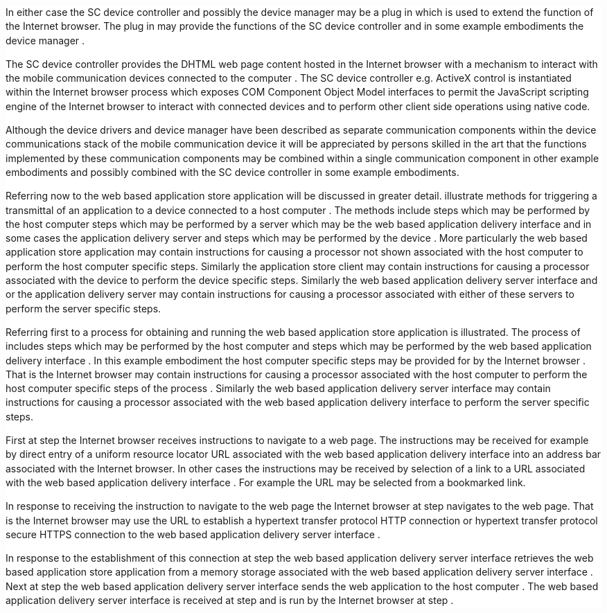 In either case the SC device controller and possibly the device manager may be a plug in which is used to extend the function of the Internet browser. The plug in may provide the functions of the SC device controller and in some example embodiments the device manager .

The SC device controller provides the DHTML web page content hosted in the Internet browser with a mechanism to interact with the mobile communication devices connected to the computer . The SC device controller e.g. ActiveX control is instantiated within the Internet browser process which exposes COM Component Object Model interfaces to permit the JavaScript scripting engine of the Internet browser to interact with connected devices and to perform other client side operations using native code.

Although the device drivers and device manager have been described as separate communication components within the device communications stack of the mobile communication device it will be appreciated by persons skilled in the art that the functions implemented by these communication components may be combined within a single communication component in other example embodiments and possibly combined with the SC device controller in some example embodiments.

Referring now to the web based application store application will be discussed in greater detail. illustrate methods for triggering a transmittal of an application to a device connected to a host computer . The methods include steps which may be performed by the host computer steps which may be performed by a server which may be the web based application delivery interface and in some cases the application delivery server and steps which may be performed by the device . More particularly the web based application store application may contain instructions for causing a processor not shown associated with the host computer to perform the host computer specific steps. Similarly the application store client may contain instructions for causing a processor associated with the device to perform the device specific steps. Similarly the web based application delivery server interface and or the application delivery server may contain instructions for causing a processor associated with either of these servers to perform the server specific steps.

Referring first to a process for obtaining and running the web based application store application is illustrated. The process of includes steps which may be performed by the host computer and steps which may be performed by the web based application delivery interface . In this example embodiment the host computer specific steps may be provided for by the Internet browser . That is the Internet browser may contain instructions for causing a processor associated with the host computer to perform the host computer specific steps of the process . Similarly the web based application delivery server interface may contain instructions for causing a processor associated with the web based application delivery interface to perform the server specific steps.

First at step the Internet browser receives instructions to navigate to a web page. The instructions may be received for example by direct entry of a uniform resource locator URL associated with the web based application delivery interface into an address bar associated with the Internet browser. In other cases the instructions may be received by selection of a link to a URL associated with the web based application delivery interface . For example the URL may be selected from a bookmarked link.

In response to receiving the instruction to navigate to the web page the Internet browser at step navigates to the web page. That is the Internet browser may use the URL to establish a hypertext transfer protocol HTTP connection or hypertext transfer protocol secure HTTPS connection to the web based application delivery server interface .

In response to the establishment of this connection at step the web based application delivery server interface retrieves the web based application store application from a memory storage associated with the web based application delivery server interface . Next at step the web based application delivery server interface sends the web application to the host computer . The web based application delivery server interface is received at step and is run by the Internet browser at step .
